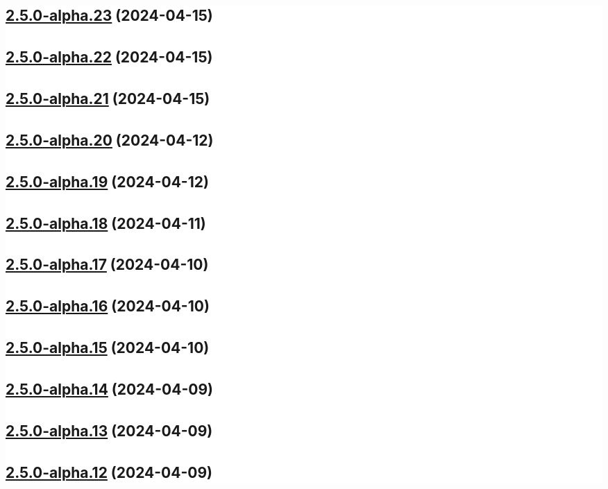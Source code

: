 ## [2.5.0-alpha.23](https://github.com/Portkey-Wallet/portkey-web/compare/v2.5.0-alpha.22...v2.5.0-alpha.23) (2024-04-15)

## [2.5.0-alpha.22](https://github.com/Portkey-Wallet/portkey-web/compare/v2.5.0-alpha.21...v2.5.0-alpha.22) (2024-04-15)

## [2.5.0-alpha.21](https://github.com/Portkey-Wallet/portkey-web/compare/v2.4.4...v2.5.0-alpha.21) (2024-04-15)

## [2.5.0-alpha.20](https://github.com/Portkey-Wallet/portkey-web/compare/v2.5.0-alpha.19...v2.5.0-alpha.20) (2024-04-12)

## [2.5.0-alpha.19](https://github.com/Portkey-Wallet/portkey-web/compare/v2.5.0-alpha.18...v2.5.0-alpha.19) (2024-04-12)

## [2.5.0-alpha.18](https://github.com/Portkey-Wallet/portkey-web/compare/v2.5.0-alpha.17...v2.5.0-alpha.18) (2024-04-11)

## [2.5.0-alpha.17](https://github.com/Portkey-Wallet/portkey-web/compare/v2.5.0-alpha.16...v2.5.0-alpha.17) (2024-04-10)

## [2.5.0-alpha.16](https://github.com/Portkey-Wallet/portkey-web/compare/v2.5.0-alpha.15...v2.5.0-alpha.16) (2024-04-10)

## [2.5.0-alpha.15](https://github.com/Portkey-Wallet/portkey-web/compare/v2.5.0-alpha.14...v2.5.0-alpha.15) (2024-04-10)

## [2.5.0-alpha.14](https://github.com/Portkey-Wallet/portkey-web/compare/v2.5.0-alpha.13...v2.5.0-alpha.14) (2024-04-09)

## [2.5.0-alpha.13](https://github.com/Portkey-Wallet/portkey-web/compare/v2.5.0-alpha.12...v2.5.0-alpha.13) (2024-04-09)

## [2.5.0-alpha.12](https://github.com/Portkey-Wallet/portkey-web/compare/v2.5.0-alpha.8...v2.5.0-alpha.12) (2024-04-09)
